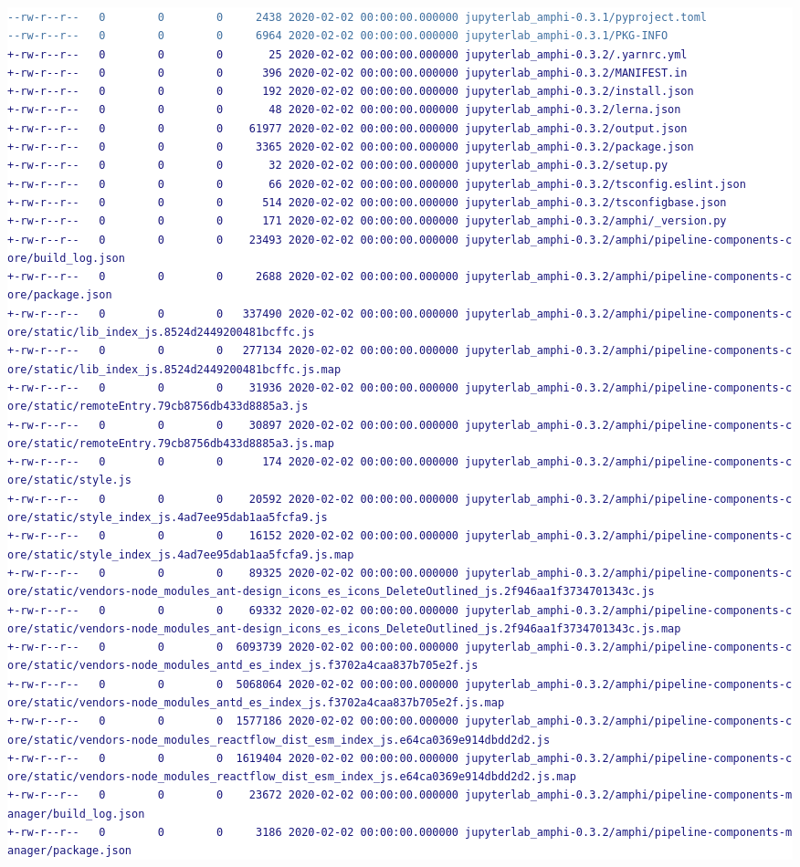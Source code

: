 ```diff
--rw-r--r--   0        0        0     2438 2020-02-02 00:00:00.000000 jupyterlab_amphi-0.3.1/pyproject.toml
--rw-r--r--   0        0        0     6964 2020-02-02 00:00:00.000000 jupyterlab_amphi-0.3.1/PKG-INFO
+-rw-r--r--   0        0        0       25 2020-02-02 00:00:00.000000 jupyterlab_amphi-0.3.2/.yarnrc.yml
+-rw-r--r--   0        0        0      396 2020-02-02 00:00:00.000000 jupyterlab_amphi-0.3.2/MANIFEST.in
+-rw-r--r--   0        0        0      192 2020-02-02 00:00:00.000000 jupyterlab_amphi-0.3.2/install.json
+-rw-r--r--   0        0        0       48 2020-02-02 00:00:00.000000 jupyterlab_amphi-0.3.2/lerna.json
+-rw-r--r--   0        0        0    61977 2020-02-02 00:00:00.000000 jupyterlab_amphi-0.3.2/output.json
+-rw-r--r--   0        0        0     3365 2020-02-02 00:00:00.000000 jupyterlab_amphi-0.3.2/package.json
+-rw-r--r--   0        0        0       32 2020-02-02 00:00:00.000000 jupyterlab_amphi-0.3.2/setup.py
+-rw-r--r--   0        0        0       66 2020-02-02 00:00:00.000000 jupyterlab_amphi-0.3.2/tsconfig.eslint.json
+-rw-r--r--   0        0        0      514 2020-02-02 00:00:00.000000 jupyterlab_amphi-0.3.2/tsconfigbase.json
+-rw-r--r--   0        0        0      171 2020-02-02 00:00:00.000000 jupyterlab_amphi-0.3.2/amphi/_version.py
+-rw-r--r--   0        0        0    23493 2020-02-02 00:00:00.000000 jupyterlab_amphi-0.3.2/amphi/pipeline-components-core/build_log.json
+-rw-r--r--   0        0        0     2688 2020-02-02 00:00:00.000000 jupyterlab_amphi-0.3.2/amphi/pipeline-components-core/package.json
+-rw-r--r--   0        0        0   337490 2020-02-02 00:00:00.000000 jupyterlab_amphi-0.3.2/amphi/pipeline-components-core/static/lib_index_js.8524d2449200481bcffc.js
+-rw-r--r--   0        0        0   277134 2020-02-02 00:00:00.000000 jupyterlab_amphi-0.3.2/amphi/pipeline-components-core/static/lib_index_js.8524d2449200481bcffc.js.map
+-rw-r--r--   0        0        0    31936 2020-02-02 00:00:00.000000 jupyterlab_amphi-0.3.2/amphi/pipeline-components-core/static/remoteEntry.79cb8756db433d8885a3.js
+-rw-r--r--   0        0        0    30897 2020-02-02 00:00:00.000000 jupyterlab_amphi-0.3.2/amphi/pipeline-components-core/static/remoteEntry.79cb8756db433d8885a3.js.map
+-rw-r--r--   0        0        0      174 2020-02-02 00:00:00.000000 jupyterlab_amphi-0.3.2/amphi/pipeline-components-core/static/style.js
+-rw-r--r--   0        0        0    20592 2020-02-02 00:00:00.000000 jupyterlab_amphi-0.3.2/amphi/pipeline-components-core/static/style_index_js.4ad7ee95dab1aa5fcfa9.js
+-rw-r--r--   0        0        0    16152 2020-02-02 00:00:00.000000 jupyterlab_amphi-0.3.2/amphi/pipeline-components-core/static/style_index_js.4ad7ee95dab1aa5fcfa9.js.map
+-rw-r--r--   0        0        0    89325 2020-02-02 00:00:00.000000 jupyterlab_amphi-0.3.2/amphi/pipeline-components-core/static/vendors-node_modules_ant-design_icons_es_icons_DeleteOutlined_js.2f946aa1f3734701343c.js
+-rw-r--r--   0        0        0    69332 2020-02-02 00:00:00.000000 jupyterlab_amphi-0.3.2/amphi/pipeline-components-core/static/vendors-node_modules_ant-design_icons_es_icons_DeleteOutlined_js.2f946aa1f3734701343c.js.map
+-rw-r--r--   0        0        0  6093739 2020-02-02 00:00:00.000000 jupyterlab_amphi-0.3.2/amphi/pipeline-components-core/static/vendors-node_modules_antd_es_index_js.f3702a4caa837b705e2f.js
+-rw-r--r--   0        0        0  5068064 2020-02-02 00:00:00.000000 jupyterlab_amphi-0.3.2/amphi/pipeline-components-core/static/vendors-node_modules_antd_es_index_js.f3702a4caa837b705e2f.js.map
+-rw-r--r--   0        0        0  1577186 2020-02-02 00:00:00.000000 jupyterlab_amphi-0.3.2/amphi/pipeline-components-core/static/vendors-node_modules_reactflow_dist_esm_index_js.e64ca0369e914dbdd2d2.js
+-rw-r--r--   0        0        0  1619404 2020-02-02 00:00:00.000000 jupyterlab_amphi-0.3.2/amphi/pipeline-components-core/static/vendors-node_modules_reactflow_dist_esm_index_js.e64ca0369e914dbdd2d2.js.map
+-rw-r--r--   0        0        0    23672 2020-02-02 00:00:00.000000 jupyterlab_amphi-0.3.2/amphi/pipeline-components-manager/build_log.json
+-rw-r--r--   0        0        0     3186 2020-02-02 00:00:00.000000 jupyterlab_amphi-0.3.2/amphi/pipeline-components-manager/package.json
```